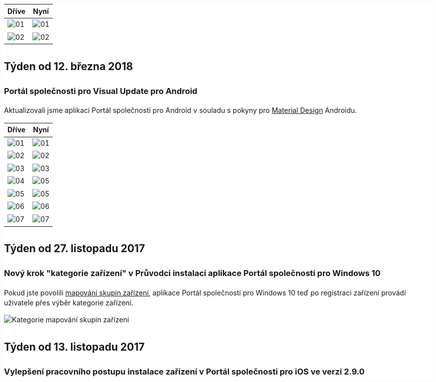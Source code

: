 |Dříve|Nyní|
|---|---|
|![01](./media/whats-new-app-ui/windows_enroll_before_1803.png)|![01](./media/whats-new-app-ui/windows_enroll_after_1803.png)|
|![02](./media/whats-new-app-ui/windows_view_policy_issues_before_1803.png)|![02](./media/whats-new-app-ui/windows_view_policy_issues_after_1803.png)

## <a name="week-of-march-12-2018"></a>Týden od 12. března 2018

### <a name="company-portal-for-android-visual-updates----976944---"></a>Portál společnosti pro Visual Update pro Android 

Aktualizovali jsme aplikaci Portál společnosti pro Android v souladu s pokyny pro [Material Design](https://material.io/) Androidu.

|Dříve|Nyní|
|---|---|
|![01](./media/whats-new-app-ui/android_about_before_1803.png)|![01](./media/whats-new-app-ui/androidCP_about_after_1803.png)|
|![02](./media/whats-new-app-ui/android_contact_it_before_1803.png)|![02](./media/whats-new-app-ui/android_contact_it_after_1803.png)|
|![03](./media/whats-new-app-ui/android_devices_before_1803.png)|![03](./media/whats-new-app-ui/androidCP_devicelist_after_1803.png)|
|![04](./media/whats-new-app-ui/android_device_details_before_1803.png)|![05](./media/whats-new-app-ui/androidCP_devicedetails_1_after1803.png)|
|![05](./media/whats-new-app-ui/android_device_details_update_settings_before_1803.png)|![05](./media/whats-new-app-ui/androidCP_devicedetails_red_box_2_after1803.png)|
|![06](./media/whats-new-app-ui/android_profile_before_1803.png)|![06](./media/whats-new-app-ui/android_profile_after_1803.png)|
|![07](./media/whats-new-app-ui/androidCP_Setup01_before_1803.png)|![07](./media/whats-new-app-ui/androidCP_Setup01_after_1803.png)|


## <a name="week-of-november-27-2017"></a>Týden od 27. listopadu 2017

### <a name="new-device-categories-step-in-guided-setup-for-the-company-portal-app-for-windows-10----1335292---"></a>Nový krok "kategorie zařízení" v Průvodci instalací aplikace Portál společnosti pro Windows 10 

Pokud jste povolili [mapování skupin zařízení](../enrollment/device-group-mapping.md), aplikace Portál společnosti pro Windows 10 teď po registraci zařízení provádí uživatele přes výběr kategorie zařízení.

![Kategorie mapování skupin zařízení](./media/whats-new-app-ui/w10_cp_category_device_setup_after_1711.png)

## <a name="week-of-november-13-2017"></a>Týden od 13. listopadu 2017

### <a name="improvements-to-device-setup-workflow-in-the-company-portal-for-ios-in-version-290----1417174---"></a>Vylepšení pracovního postupu instalace zařízení v Portál společnosti pro iOS ve verzi 2.9.0 
